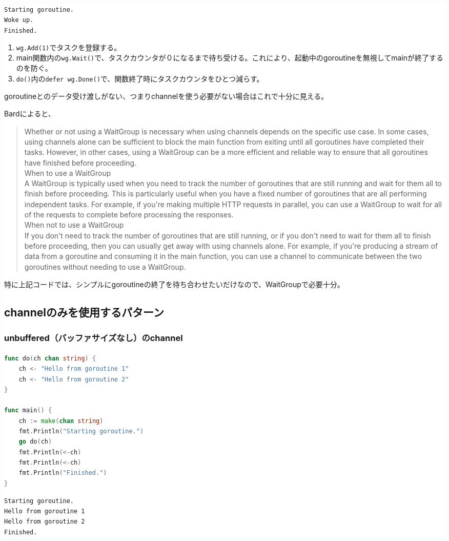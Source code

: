 ```
Starting goroutine.
Woke up.
Finished.
```

1. `wg.Add(1)`でタスクを登録する。
2. main関数内の`wg.Wait()`で、タスクカウンタが０になるまで待ち受ける。これにより、起動中のgoroutineを無視してmainが終了するのを防ぐ。
3. `do()`内の`defer wg.Done()`で、関数終了時にタスクカウンタをひとつ減らす。

goroutineとのデータ受け渡しがない、つまりchannelを使う必要がない場合はこれで十分に見える。

Bardによると、

> Whether or not using a WaitGroup is necessary when using channels depends on the specific use case. In some cases, using channels alone can be sufficient to block the main function from exiting until all goroutines have completed their tasks. However, in other cases, using a WaitGroup can be a more efficient and reliable way to ensure that all goroutines have finished before proceeding.  
> When to use a WaitGroup  
> A WaitGroup is typically used when you need to track the number of goroutines that are still running and wait for them all to finish before proceeding. This is particularly useful when you have a fixed number of goroutines that are all performing independent tasks. For example, if you're making multiple HTTP requests in parallel, you can use a WaitGroup to wait for all of the requests to complete before processing the responses.  
> When not to use a WaitGroup  
> If you don't need to track the number of goroutines that are still running, or if you don't need to wait for them all to finish before proceeding, then you can usually get away with using channels alone. For example, if you're producing a stream of data from a goroutine and consuming it in the main function, you can use a channel to communicate between the two goroutines without needing to use a WaitGroup.

特に上記コードでは、シンプルにgoroutineの終了を待ち合わせたいだけなので、WaitGroupで必要十分。

## channelのみを使用するパターン

### unbuffered（バッファサイズなし）のchannel

```go
func do(ch chan string) {
	ch <- "Hello from goroutine 1"
	ch <- "Hello from goroutine 2"
}

func main() {
	ch := make(chan string)
	fmt.Println("Starting goroutine.")
	go do(ch)
	fmt.Println(<-ch)
	fmt.Println(<-ch)
	fmt.Println("Finished.")
}
```

```
Starting goroutine.
Hello from goroutine 1
Hello from goroutine 2
Finished.
```

